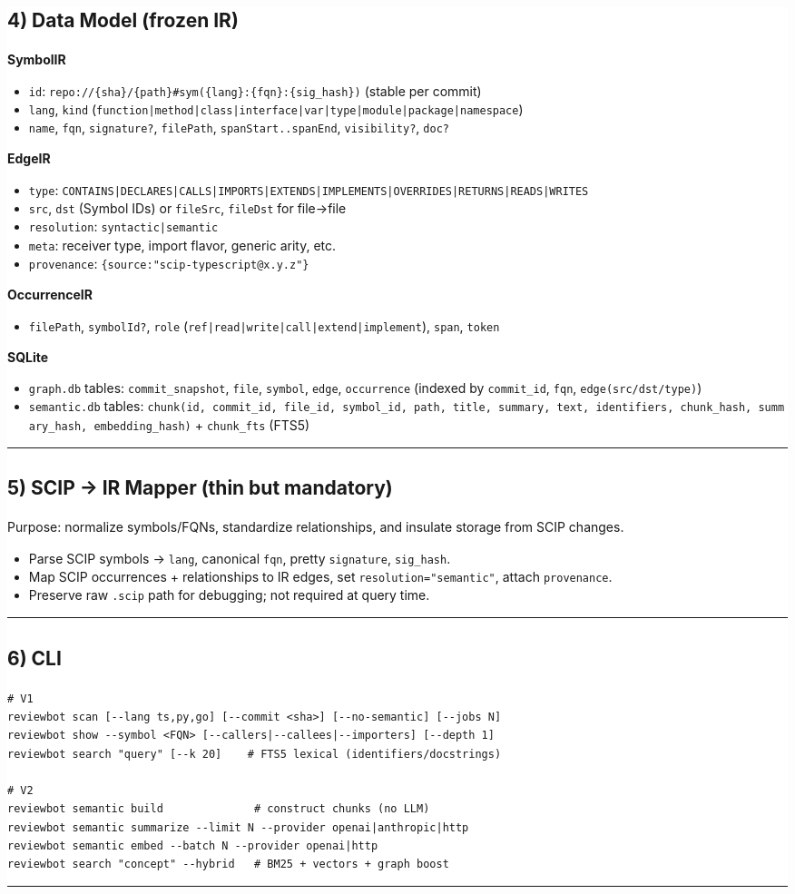 
## 4) Data Model (frozen IR)

**SymbolIR**

* `id`: `repo://{sha}/{path}#sym({lang}:{fqn}:{sig_hash})` (stable per commit)
* `lang`, `kind` (`function|method|class|interface|var|type|module|package|namespace`)
* `name`, `fqn`, `signature?`, `filePath`, `spanStart..spanEnd`, `visibility?`, `doc?`

**EdgeIR**

* `type`: `CONTAINS|DECLARES|CALLS|IMPORTS|EXTENDS|IMPLEMENTS|OVERRIDES|RETURNS|READS|WRITES`
* `src`, `dst` (Symbol IDs) or `fileSrc`, `fileDst` for file→file
* `resolution`: `syntactic|semantic`
* `meta`: receiver type, import flavor, generic arity, etc.
* `provenance`: `{source:"scip-typescript@x.y.z"}`

**OccurrenceIR**

* `filePath`, `symbolId?`, `role` (`ref|read|write|call|extend|implement`), `span`, `token`

**SQLite**

* `graph.db` tables: `commit_snapshot`, `file`, `symbol`, `edge`, `occurrence` (indexed by `commit_id`, `fqn`, `edge(src/dst/type)`)
* `semantic.db` tables: `chunk(id, commit_id, file_id, symbol_id, path, title, summary, text, identifiers, chunk_hash, summary_hash, embedding_hash)` + `chunk_fts` (FTS5)

---

## 5) SCIP → IR Mapper (thin but mandatory)

Purpose: normalize symbols/FQNs, standardize relationships, and insulate storage from SCIP changes.

* Parse SCIP symbols → `lang`, canonical `fqn`, pretty `signature`, `sig_hash`.
* Map SCIP occurrences + relationships to IR edges, set `resolution="semantic"`, attach `provenance`.
* Preserve raw `.scip` path for debugging; not required at query time.

---

## 6) CLI

```
# V1
reviewbot scan [--lang ts,py,go] [--commit <sha>] [--no-semantic] [--jobs N]
reviewbot show --symbol <FQN> [--callers|--callees|--importers] [--depth 1]
reviewbot search "query" [--k 20]    # FTS5 lexical (identifiers/docstrings)

# V2
reviewbot semantic build              # construct chunks (no LLM)
reviewbot semantic summarize --limit N --provider openai|anthropic|http
reviewbot semantic embed --batch N --provider openai|http
reviewbot search "concept" --hybrid   # BM25 + vectors + graph boost
```

---